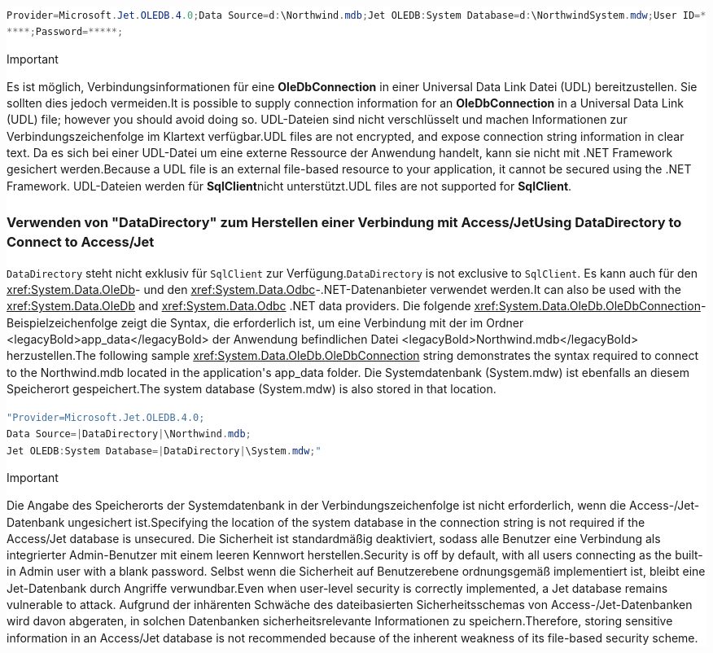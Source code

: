 ```csharp
Provider=Microsoft.Jet.OLEDB.4.0;Data Source=d:\Northwind.mdb;Jet OLEDB:System Database=d:\NorthwindSystem.mdw;User ID=*****;Password=*****;  
```  
  
> [!IMPORTANT]
> <span data-ttu-id="fd9f0-220">Es ist möglich, Verbindungsinformationen für eine **OleDbConnection** in einer Universal Data Link Datei (UDL) bereitzustellen. Sie sollten dies jedoch vermeiden.</span><span class="sxs-lookup"><span data-stu-id="fd9f0-220">It is possible to supply connection information for an **OleDbConnection** in a Universal Data Link (UDL) file; however you should avoid doing so.</span></span> <span data-ttu-id="fd9f0-221">UDL-Dateien sind nicht verschlüsselt und machen Informationen zur Verbindungszeichenfolge im Klartext verfügbar.</span><span class="sxs-lookup"><span data-stu-id="fd9f0-221">UDL files are not encrypted, and expose connection string information in clear text.</span></span> <span data-ttu-id="fd9f0-222">Da es sich bei einer UDL-Datei um eine externe Ressource der Anwendung handelt, kann sie nicht mit .NET Framework gesichert werden.</span><span class="sxs-lookup"><span data-stu-id="fd9f0-222">Because a UDL file is an external file-based resource to your application, it cannot be secured using the .NET Framework.</span></span> <span data-ttu-id="fd9f0-223">UDL-Dateien werden für **SqlClient**nicht unterstützt.</span><span class="sxs-lookup"><span data-stu-id="fd9f0-223">UDL files are not supported for **SqlClient**.</span></span>  
  
### <a name="using-datadirectory-to-connect-to-accessjet"></a><span data-ttu-id="fd9f0-224">Verwenden von "DataDirectory" zum Herstellen einer Verbindung mit Access/Jet</span><span class="sxs-lookup"><span data-stu-id="fd9f0-224">Using DataDirectory to Connect to Access/Jet</span></span>  

 <span data-ttu-id="fd9f0-225">`DataDirectory` steht nicht exklusiv für `SqlClient` zur Verfügung.</span><span class="sxs-lookup"><span data-stu-id="fd9f0-225">`DataDirectory` is not exclusive to `SqlClient`.</span></span> <span data-ttu-id="fd9f0-226">Es kann auch für den <xref:System.Data.OleDb>- und den <xref:System.Data.Odbc>-.NET-Datenanbieter verwendet werden.</span><span class="sxs-lookup"><span data-stu-id="fd9f0-226">It can also be used with the <xref:System.Data.OleDb> and <xref:System.Data.Odbc> .NET data providers.</span></span> <span data-ttu-id="fd9f0-227">Die folgende <xref:System.Data.OleDb.OleDbConnection>-Beispielzeichenfolge zeigt die Syntax, die erforderlich ist, um eine Verbindung mit der im Ordner &lt;legacyBold&gt;app_data&lt;/legacyBold&gt; der Anwendung befindlichen Datei &lt;legacyBold&gt;Northwind.mdb&lt;/legacyBold&gt; herzustellen.</span><span class="sxs-lookup"><span data-stu-id="fd9f0-227">The following sample <xref:System.Data.OleDb.OleDbConnection> string demonstrates the syntax required to connect to the Northwind.mdb located in the application's app_data folder.</span></span> <span data-ttu-id="fd9f0-228">Die Systemdatenbank (System.mdw) ist ebenfalls an diesem Speicherort gespeichert.</span><span class="sxs-lookup"><span data-stu-id="fd9f0-228">The system database (System.mdw) is also stored in that location.</span></span>  
  
```csharp  
"Provider=Microsoft.Jet.OLEDB.4.0;  
Data Source=|DataDirectory|\Northwind.mdb;  
Jet OLEDB:System Database=|DataDirectory|\System.mdw;"  
```  
  
> [!IMPORTANT]
> <span data-ttu-id="fd9f0-229">Die Angabe des Speicherorts der Systemdatenbank in der Verbindungszeichenfolge ist nicht erforderlich, wenn die Access-/Jet-Datenbank ungesichert ist.</span><span class="sxs-lookup"><span data-stu-id="fd9f0-229">Specifying the location of the system database in the connection string is not required if the Access/Jet database is unsecured.</span></span> <span data-ttu-id="fd9f0-230">Die Sicherheit ist standardmäßig deaktiviert, sodass alle Benutzer eine Verbindung als integrierter Admin-Benutzer mit einem leeren Kennwort herstellen.</span><span class="sxs-lookup"><span data-stu-id="fd9f0-230">Security is off by default, with all users connecting as the built-in Admin user with a blank password.</span></span> <span data-ttu-id="fd9f0-231">Selbst wenn die Sicherheit auf Benutzerebene ordnungsgemäß implementiert ist, bleibt eine Jet-Datenbank durch Angriffe verwundbar.</span><span class="sxs-lookup"><span data-stu-id="fd9f0-231">Even when user-level security is correctly implemented, a Jet database remains vulnerable to attack.</span></span> <span data-ttu-id="fd9f0-232">Aufgrund der inhärenten Schwäche des dateibasierten Sicherheitsschemas von Access-/Jet-Datenbanken wird davon abgeraten, in solchen Datenbanken sicherheitsrelevante Informationen zu speichern.</span><span class="sxs-lookup"><span data-stu-id="fd9f0-232">Therefore, storing sensitive information in an Access/Jet database is not recommended because of the inherent weakness of its file-based security scheme.</span></span>  
  